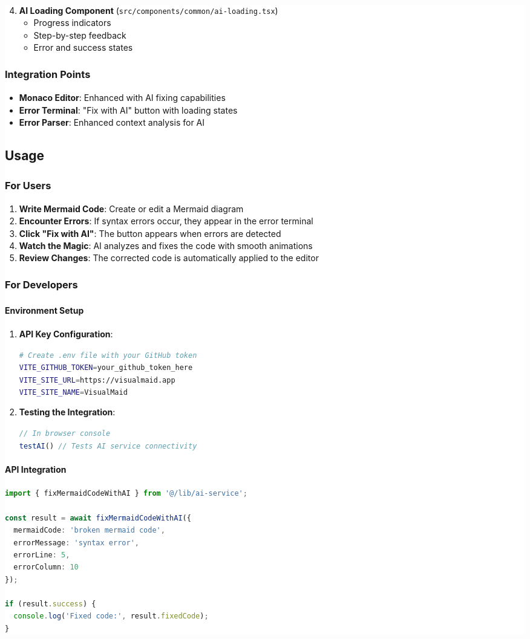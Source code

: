 4. **AI Loading Component** (`src/components/common/ai-loading.tsx`)
   - Progress indicators
   - Step-by-step feedback
   - Error and success states

### Integration Points

- **Monaco Editor**: Enhanced with AI fixing capabilities
- **Error Terminal**: "Fix with AI" button with loading states
- **Error Parser**: Enhanced context analysis for AI

## Usage

### For Users

1. **Write Mermaid Code**: Create or edit a Mermaid diagram
2. **Encounter Errors**: If syntax errors occur, they appear in the error terminal
3. **Click "Fix with AI"**: The button appears when errors are detected
4. **Watch the Magic**: AI analyzes and fixes the code with smooth animations
5. **Review Changes**: The corrected code is automatically applied to the editor

### For Developers

#### Environment Setup

1. **API Key Configuration**:
   ```bash
   # Create .env file with your GitHub token
   VITE_GITHUB_TOKEN=your_github_token_here
   VITE_SITE_URL=https://visualmaid.app
   VITE_SITE_NAME=VisualMaid
   ```

2. **Testing the Integration**:
   ```javascript
   // In browser console
   testAI() // Tests AI service connectivity
   ```

#### API Integration

```typescript
import { fixMermaidCodeWithAI } from '@/lib/ai-service';

const result = await fixMermaidCodeWithAI({
  mermaidCode: 'broken mermaid code',
  errorMessage: 'syntax error',
  errorLine: 5,
  errorColumn: 10
});

if (result.success) {
  console.log('Fixed code:', result.fixedCode);
}
```
